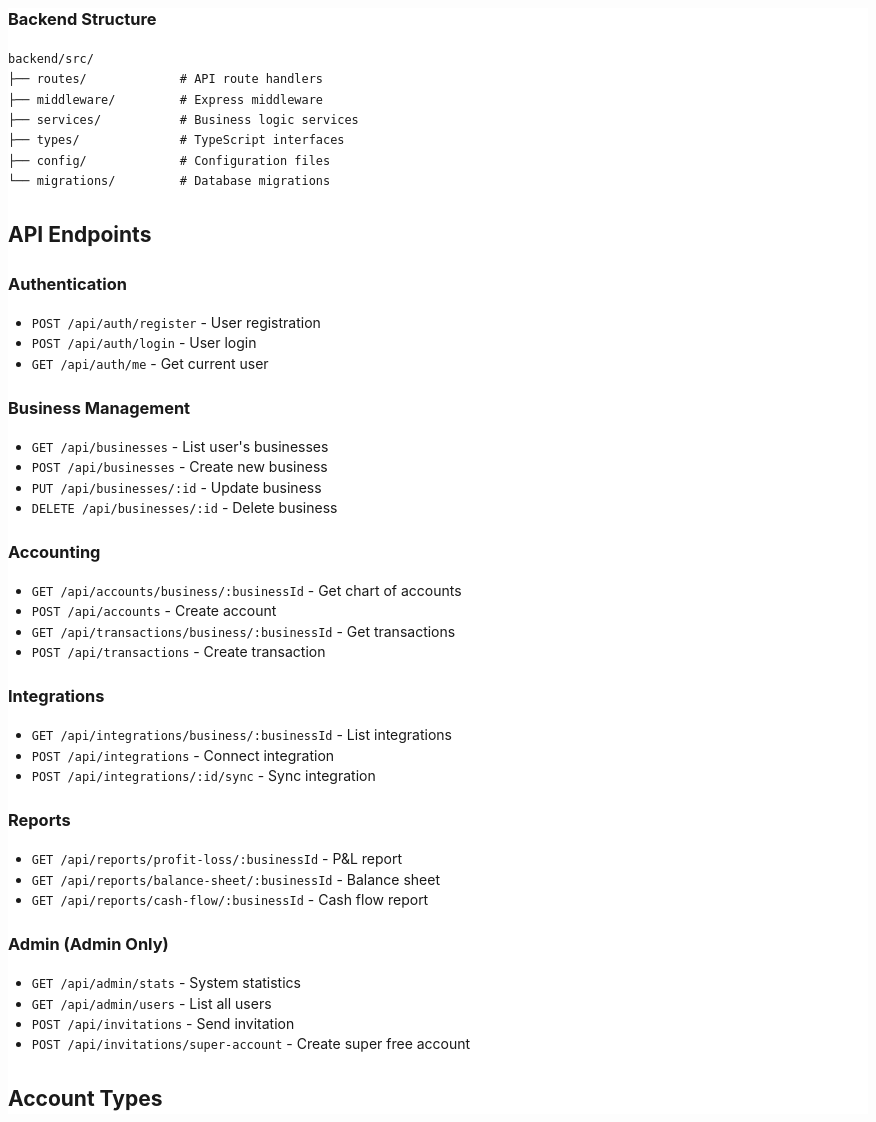 ### Backend Structure
```
backend/src/
├── routes/             # API route handlers
├── middleware/         # Express middleware
├── services/           # Business logic services
├── types/              # TypeScript interfaces
├── config/             # Configuration files
└── migrations/         # Database migrations
```

## API Endpoints

### Authentication
- `POST /api/auth/register` - User registration
- `POST /api/auth/login` - User login
- `GET /api/auth/me` - Get current user

### Business Management
- `GET /api/businesses` - List user's businesses
- `POST /api/businesses` - Create new business
- `PUT /api/businesses/:id` - Update business
- `DELETE /api/businesses/:id` - Delete business

### Accounting
- `GET /api/accounts/business/:businessId` - Get chart of accounts
- `POST /api/accounts` - Create account
- `GET /api/transactions/business/:businessId` - Get transactions
- `POST /api/transactions` - Create transaction

### Integrations
- `GET /api/integrations/business/:businessId` - List integrations
- `POST /api/integrations` - Connect integration
- `POST /api/integrations/:id/sync` - Sync integration

### Reports
- `GET /api/reports/profit-loss/:businessId` - P&L report
- `GET /api/reports/balance-sheet/:businessId` - Balance sheet
- `GET /api/reports/cash-flow/:businessId` - Cash flow report

### Admin (Admin Only)
- `GET /api/admin/stats` - System statistics
- `GET /api/admin/users` - List all users
- `POST /api/invitations` - Send invitation
- `POST /api/invitations/super-account` - Create super free account

## Account Types
